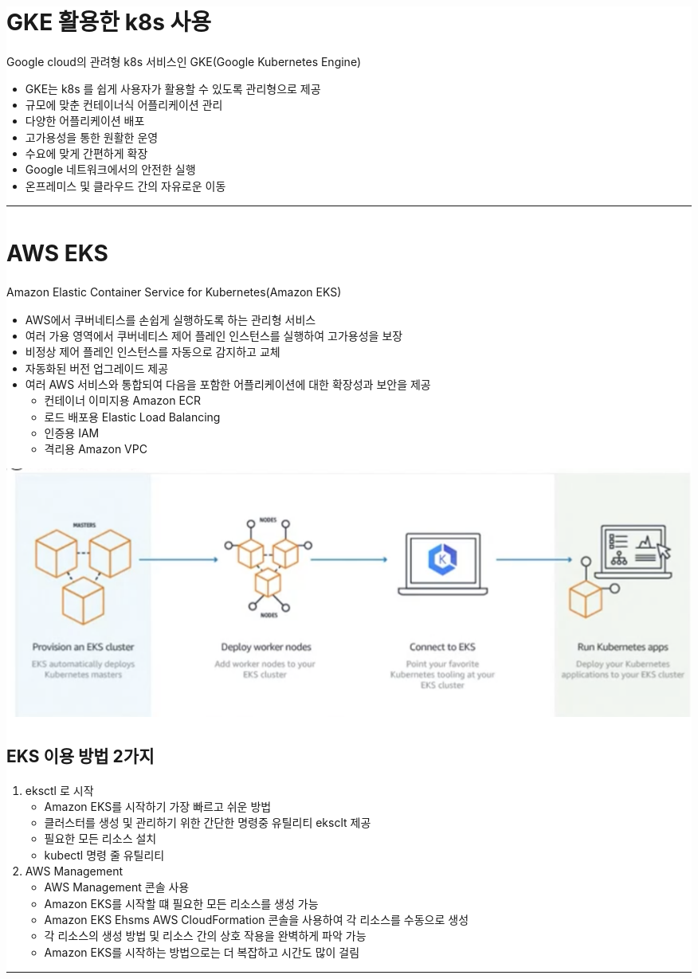 
# GKE 활용한 k8s 사용
Google cloud의 관려형 k8s 서비스인 GKE(Google Kubernetes Engine)
* GKE는 k8s 를 쉽게 사용자가 활용할 수 있도록 관리형으로 제공
* 규모에 맞춘 컨테이너식 어플리케이션 관리
* 다양한 어플리케이션 배포
* 고가용성을 통한 원활한 운영
* 수요에 맞게 간편하게 확장
* Google 네트워크에서의 안전한 실행
* 온프레미스 및 클라우드 간의 자유로운 이동

---

# AWS EKS
Amazon Elastic Container Service for Kubernetes(Amazon EKS)
* AWS에서 쿠버네티스를 손쉽게 실행하도록 하는 관리형 서비스
* 여러 가용 영역에서 쿠버네티스 제어 플레인 인스턴스를 실행하여 고가용성을 보장
* 비정상 제어 플레인 인스턴스를 자동으로 감지하고 교체
* 자동화된 버전 업그레이드 제공
* 여러 AWS 서비스와 통합되여 다음을 포함한 어플리케이션에 대한 확장성과 보안을 제공
  - 컨테이너 이미지용 Amazon ECR
  - 로드 배포용 Elastic Load Balancing
  - 인증용 IAM
  - 격리용 Amazon VPC

![](assets/README-1b8503fb.png)

## EKS 이용 방법 2가지
1. eksctl 로 시작
    + Amazon EKS를 시작하기 가장 빠르고 쉬운 방법
    + 클러스터를 생성 및 관리하기 위한 간단한 명령중 유틸리티 eksclt 제공
    + 필요한 모든 리소스 설치
    + kubectl 명령 줄 유틸리티
2. AWS Management
    + AWS Management 콘솔 사용
    + Amazon EKS를 시작할 떄 필요한 모든 리소스를 생성 가능
    + Amazon EKS Ehsms AWS CloudFormation 콘솔을 사용하여 각 리소스를 수동으로 생성
    + 각 리소스의 생성 방법 및 리소스 간의 상호 작용을 완벽하게 파악 가능
    + Amazon EKS를 시작하는 방법으로는 더 복잡하고 시간도 많이 걸림

---